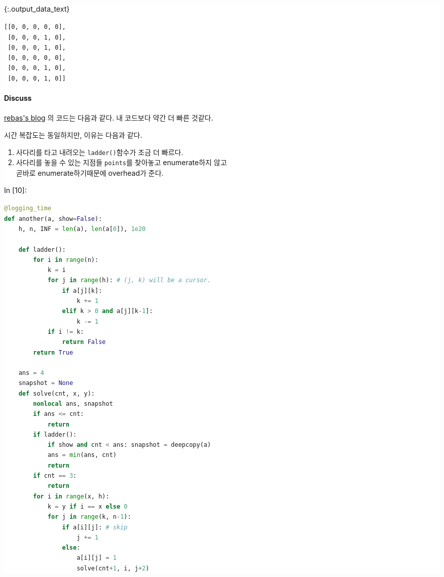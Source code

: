 </div>




{:.output_data_text}

```
[[0, 0, 0, 0, 0],
 [0, 0, 0, 1, 0],
 [0, 0, 0, 1, 0],
 [0, 0, 0, 0, 0],
 [0, 0, 0, 1, 0],
 [0, 0, 0, 1, 0]]
```



#### Discuss

[rebas's blog](https://rebas.kr/789) 의 코드는 다음과 같다. 내 코드보다 약간 더 빠른 것같다.  <br>

시간 복잡도는 동일하지만, 이유는 다음과 같다.
1. 사다리를 타고 내려오는 `ladder()`함수가 조금 더 빠르다. 
2. 사다리를 놓을 수 있는 지점들 `points`를 찾아놓고 enumerate하지 않고 <br>
    곧바로 enumerate하기때문에 overhead가 준다.

<div class="prompt input_prompt">
In&nbsp;[10]:
</div>

<div class="input_area" markdown="1">

```python
@logging_time
def another(a, show=False):
    h, n, INF = len(a), len(a[0]), 1e20
    
    def ladder():
        for i in range(n):
            k = i
            for j in range(h): # (j, k) will be a cursor.
                if a[j][k]:
                    k += 1
                elif k > 0 and a[j][k-1]:
                    k -= 1
            if i != k:
                return False
        return True
    
    ans = 4
    snapshot = None
    def solve(cnt, x, y):
        nonlocal ans, snapshot
        if ans <= cnt:
            return
        if ladder():
            if show and cnt < ans: snapshot = deepcopy(a)
            ans = min(ans, cnt)
            return
        if cnt == 3:
            return
        for i in range(x, h):
            k = y if i == x else 0
            for j in range(k, n-1):
                if a[i][j]: # skip
                    j += 1
                else:
                    a[i][j] = 1
                    solve(cnt+1, i, j+2)
```